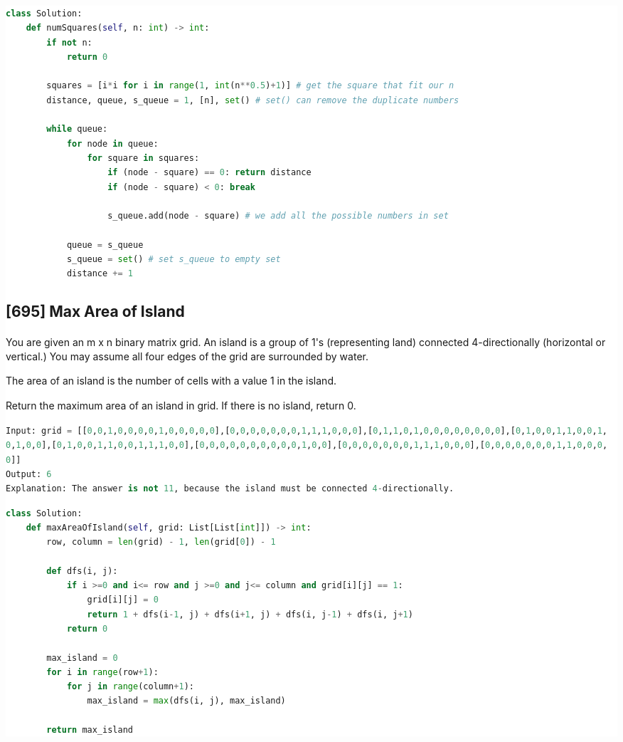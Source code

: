 ```python
class Solution:
    def numSquares(self, n: int) -> int:        
        if not n:
            return 0

        squares = [i*i for i in range(1, int(n**0.5)+1)] # get the square that fit our n
        distance, queue, s_queue = 1, [n], set() # set() can remove the duplicate numbers

        while queue:
            for node in queue:
                for square in squares:
                    if (node - square) == 0: return distance
                    if (node - square) < 0: break

                    s_queue.add(node - square) # we add all the possible numbers in set

            queue = s_queue 
            s_queue = set() # set s_queue to empty set
            distance += 1
```

## **[695] Max Area of Island**

You are given an m x n binary matrix grid. An island is a group of 1's (representing land) connected 4-directionally (horizontal or vertical.) You may assume all four edges of the grid are surrounded by water.

The area of an island is the number of cells with a value 1 in the island.

Return the maximum area of an island in grid. If there is no island, return 0.

```python
Input: grid = [[0,0,1,0,0,0,0,1,0,0,0,0,0],[0,0,0,0,0,0,0,1,1,1,0,0,0],[0,1,1,0,1,0,0,0,0,0,0,0,0],[0,1,0,0,1,1,0,0,1,0,1,0,0],[0,1,0,0,1,1,0,0,1,1,1,0,0],[0,0,0,0,0,0,0,0,0,0,1,0,0],[0,0,0,0,0,0,0,1,1,1,0,0,0],[0,0,0,0,0,0,0,1,1,0,0,0,0]]
Output: 6
Explanation: The answer is not 11, because the island must be connected 4-directionally.
```

```python
class Solution:
    def maxAreaOfIsland(self, grid: List[List[int]]) -> int:
        row, column = len(grid) - 1, len(grid[0]) - 1

        def dfs(i, j):
            if i >=0 and i<= row and j >=0 and j<= column and grid[i][j] == 1:
                grid[i][j] = 0
                return 1 + dfs(i-1, j) + dfs(i+1, j) + dfs(i, j-1) + dfs(i, j+1)
            return 0

        max_island = 0
        for i in range(row+1):
            for j in range(column+1):
                max_island = max(dfs(i, j), max_island)

        return max_island
```
